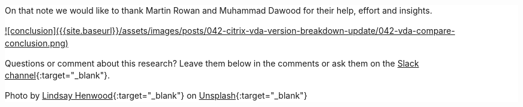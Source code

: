 On that note we would like to thank Martin Rowan and Muhammad Dawood for their help, effort and insights.

<a href="{{site.baseurl}}/assets/images/posts/042-citrix-vda-version-breakdown-update/042-vda-compare-conclusion.png" data-lightbox="conclusion">
![conclusion]({{site.baseurl}}/assets/images/posts/042-citrix-vda-version-breakdown-update/042-vda-compare-conclusion.png)
</a>

Questions or comment about this research? Leave them below in the comments or ask them on the [Slack channel](https://worldofeuc.slack.com){:target="_blank"}.

Photo by [Lindsay Henwood](https://unsplash.com/@lindsayhenwood?utm_source=unsplash&utm_medium=referral&utm_content=creditCopyText){:target="_blank"} on [Unsplash](https://unsplash.com/s/photos/step?utm_source=unsplash&utm_medium=referral&utm_content=creditCopyText){:target="_blank"}
